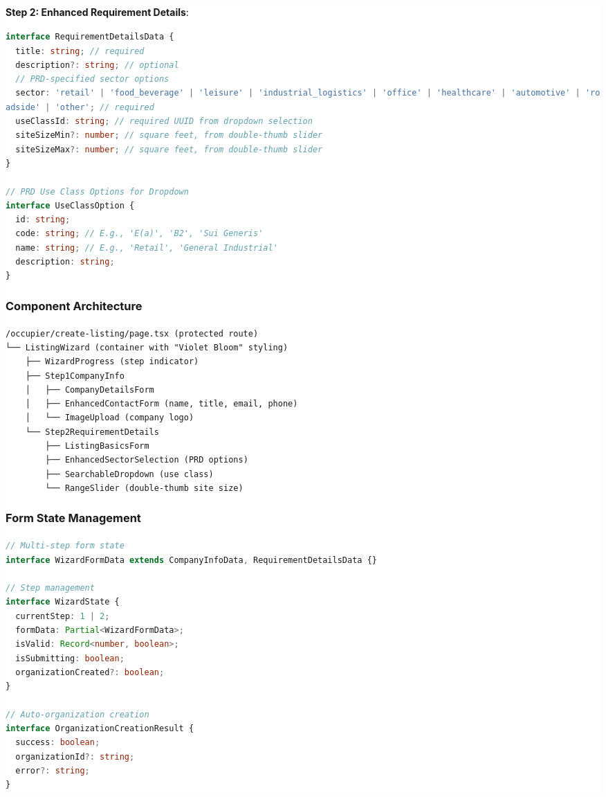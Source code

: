 **Step 2: Enhanced Requirement Details**:
```typescript
interface RequirementDetailsData {
  title: string; // required
  description?: string; // optional
  // PRD-specified sector options
  sector: 'retail' | 'food_beverage' | 'leisure' | 'industrial_logistics' | 'office' | 'healthcare' | 'automotive' | 'roadside' | 'other'; // required
  useClassId: string; // required UUID from dropdown selection
  siteSizeMin?: number; // square feet, from double-thumb slider
  siteSizeMax?: number; // square feet, from double-thumb slider
}

// PRD Use Class Options for Dropdown
interface UseClassOption {
  id: string;
  code: string; // E.g., 'E(a)', 'B2', 'Sui Generis'
  name: string; // E.g., 'Retail', 'General Industrial'
  description: string;
}
```

### Component Architecture

```
/occupier/create-listing/page.tsx (protected route)
└── ListingWizard (container with "Violet Bloom" styling)
    ├── WizardProgress (step indicator)
    ├── Step1CompanyInfo
    │   ├── CompanyDetailsForm
    │   ├── EnhancedContactForm (name, title, email, phone)
    │   └── ImageUpload (company logo)
    └── Step2RequirementDetails
        ├── ListingBasicsForm
        ├── EnhancedSectorSelection (PRD options)
        ├── SearchableDropdown (use class)
        └── RangeSlider (double-thumb site size)
```

### Form State Management

```typescript
// Multi-step form state
interface WizardFormData extends CompanyInfoData, RequirementDetailsData {}

// Step management
interface WizardState {
  currentStep: 1 | 2;
  formData: Partial<WizardFormData>;
  isValid: Record<number, boolean>;
  isSubmitting: boolean;
  organizationCreated?: boolean;
}

// Auto-organization creation
interface OrganizationCreationResult {
  success: boolean;
  organizationId?: string;
  error?: string;
}
```
